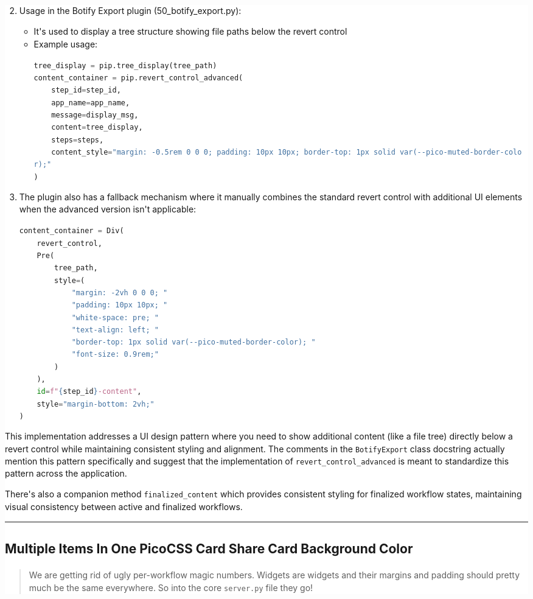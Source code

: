 2. Usage in the Botify Export plugin (50_botify_export.py):
   - It's used to display a tree structure showing file paths below the revert control
   - Example usage:
     ```python
     tree_display = pip.tree_display(tree_path)
     content_container = pip.revert_control_advanced(
         step_id=step_id,
         app_name=app_name,
         message=display_msg,
         content=tree_display,
         steps=steps,
         content_style="margin: -0.5rem 0 0 0; padding: 10px 10px; border-top: 1px solid var(--pico-muted-border-color);"
     )
     ```

3. The plugin also has a fallback mechanism where it manually combines the standard revert control with additional UI elements when the advanced version isn't applicable:
   ```python
   content_container = Div(
       revert_control,
       Pre(
           tree_path,
           style=(
               "margin: -2vh 0 0 0; "
               "padding: 10px 10px; "
               "white-space: pre; "
               "text-align: left; "
               "border-top: 1px solid var(--pico-muted-border-color); "
               "font-size: 0.9rem;"
           )
       ),
       id=f"{step_id}-content",
       style="margin-bottom: 2vh;"
   )
   ```

This implementation addresses a UI design pattern where you need to show additional content (like a file tree) directly below a revert control while maintaining consistent styling and alignment. The comments in the `BotifyExport` class docstring actually mention this pattern specifically and suggest that the implementation of `revert_control_advanced` is meant to standardize this pattern across the application.

There's also a companion method `finalized_content` which provides consistent styling for finalized workflow states, maintaining visual consistency between active and finalized workflows.

---

## Multiple Items In One PicoCSS Card Share Card Background Color

> We are getting rid of ugly per-workflow magic numbers. Widgets are widgets and
> their margins and padding should pretty much be the same everywhere. So into
> the core `server.py` file they go!
